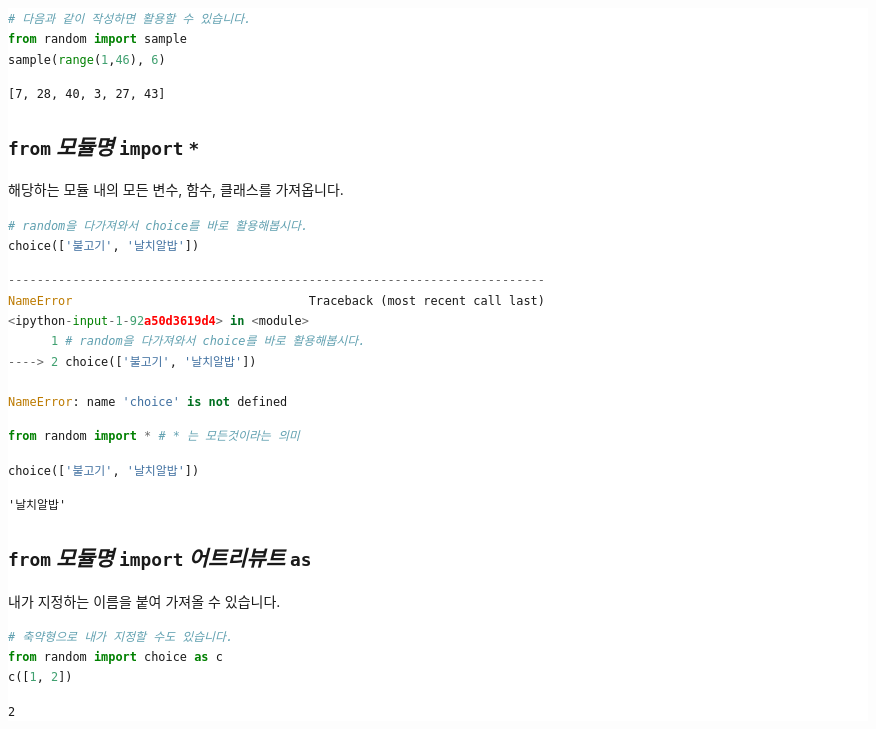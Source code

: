 

```python
# 다음과 같이 작성하면 활용할 수 있습니다.
from random import sample
sample(range(1,46), 6)
```

```
[7, 28, 40, 3, 27, 43]
```



## `from` *모듈명* `import` `*`

해당하는 모듈 내의 모든 변수, 함수, 클래스를 가져옵니다.

```python
# random을 다가져와서 choice를 바로 활용해봅시다.
choice(['불고기', '날치알밥'])
```

```python
---------------------------------------------------------------------------
NameError                                 Traceback (most recent call last)
<ipython-input-1-92a50d3619d4> in <module>
      1 # random을 다가져와서 choice를 바로 활용해봅시다.
----> 2 choice(['불고기', '날치알밥'])

NameError: name 'choice' is not defined
```



```python
from random import * # * 는 모든것이라는 의미
```

```python
choice(['불고기', '날치알밥'])
```

```
'날치알밥'
```



## `from` *모듈명* `import` *어트리뷰트*  `as` 

내가 지정하는 이름을 붙여 가져올 수 있습니다.

```python
# 축약형으로 내가 지정할 수도 있습니다.
from random import choice as c
c([1, 2])
```

```
2
```
